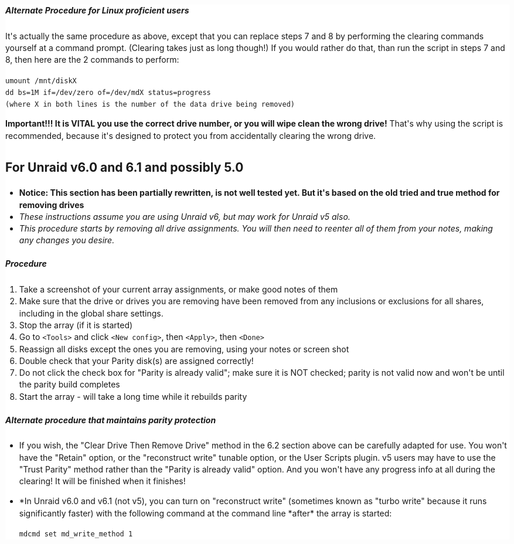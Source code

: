 
##### Alternate Procedure for Linux proficient users

It's actually the same procedure as above, except that you can
replace steps 7 and 8 by performing the clearing commands yourself
at a command prompt. (Clearing takes just as long though!) If you
would rather do that, than run the script in steps 7 and 8, then
here are the 2 commands to perform:

```shell
umount /mnt/diskX
dd bs=1M if=/dev/zero of=/dev/mdX status=progress
(where X in both lines is the number of the data drive being removed)
```

**Important!!! It is VITAL you use the correct drive number, or you
will wipe clean the wrong drive!** That's why using the script is
recommended, because it's designed to protect you from accidentally
clearing the wrong drive.

## For Unraid v6.0 and 6.1 and possibly 5.0

- **Notice: This section has been partially rewritten, is not well
  tested yet. But it's based on the old tried and true method for
  removing drives**
- _These instructions assume you are using Unraid v6, but may work for
  Unraid v5 also._
- _This procedure starts by removing all drive assignments. You will
  then need to reenter all of them from your notes, making any changes
  you desire._

##### Procedure

1. Take a screenshot of your current array assignments, or make good
   notes of them
2. Make sure that the drive or drives you are removing have been
   removed from any inclusions or exclusions for all shares, including
   in the global share settings.
3. Stop the array (if it is started)
4. Go to `<Tools>` and click `<New config>`, then
   `<Apply>`, then `<Done>`
5. Reassign all disks except the ones you are removing, using your
   notes or screen shot
6. Double check that your Parity disk(s) are assigned correctly!
7. Do not click the check box for "Parity is already valid"; make
   sure it is NOT checked; parity is not valid now and won't be until
   the parity build completes
8. Start the array - will take a long time while it rebuilds parity

##### Alternate procedure that maintains parity protection

- If you wish, the "Clear Drive Then Remove Drive" method in the 6.2
  section above can be carefully adapted for use. You won't have the
  "Retain" option, or the "reconstruct write" tunable option, or
  the User Scripts plugin. v5 users may have to use the "Trust
  Parity" method rather than the "Parity is already valid" option.
  And you won't have any progress info at all during the clearing! It
  will be finished when it finishes!
- *In Unraid v6.0 and v6.1 (not v5), you can turn on "reconstruct
  write" (sometimes known as "turbo write" because it runs
  significantly faster) with the following command at the command line
  *after\* the array is started:

  ```shell
  mdcmd set md_write_method 1
  ```
